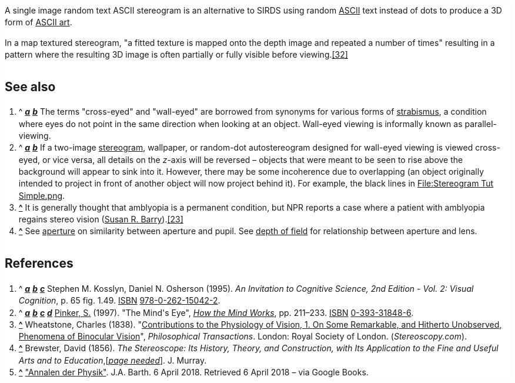 A single image random text ASCII stereogram is an alternative to SIRDS using random [ASCII](https://en.wikipedia.org/wiki/ASCII "ASCII") text instead of dots to produce a 3D form of [ASCII art](https://en.wikipedia.org/wiki/ASCII_art "ASCII art").

In a map textured stereogram, "a fitted texture is mapped onto the depth image and repeated a number of times" resulting in a pattern where the resulting 3D image is often partially or fully visible before viewing.[\[32\]](https://en.wikipedia.org/wiki/Autostereogram#cite_note-L&P-36)

See also
--------

1.  ^ [_**a**_](https://en.wikipedia.org/wiki/Autostereogram#cite_ref-strabismus_2-0) [_**b**_](https://en.wikipedia.org/wiki/Autostereogram#cite_ref-strabismus_2-1) The terms "cross-eyed" and "wall-eyed" are borrowed from synonyms for various forms of [strabismus](https://en.wikipedia.org/wiki/Strabismus "Strabismus"), a condition where eyes do not point in the same direction when looking at an object. Wall-eyed viewing is informally known as parallel-viewing.
2.  ^ [_**a**_](https://en.wikipedia.org/wiki/Autostereogram#cite_ref-Vice_versa_3-0) [_**b**_](https://en.wikipedia.org/wiki/Autostereogram#cite_ref-Vice_versa_3-1) If a two-image [stereogram](https://en.wikipedia.org/wiki/Stereoscopy "Stereoscopy"), wallpaper, or random-dot autostereogram designed for wall-eyed viewing is viewed cross-eyed, or vice versa, all details on the _z_\-axis will be reversed – objects that were meant to be seen to rise above the background will appear to sink into it. However, there may be some incoherence due to overlapping (an object originally intended to project in front of another object will now project behind it). For example, the black lines in [File:Stereogram Tut Simple.png](https://en.wikipedia.org/wiki/File:Stereogram_Tut_Simple.png "File:Stereogram Tut Simple.png").
3.  **[^](https://en.wikipedia.org/wiki/Autostereogram#cite_ref-26)** It is generally thought that amblyopia is a permanent condition, but NPR reports a case where a patient with amblyopia regains stereo vision ([Susan R. Barry](https://en.wikipedia.org/wiki/Susan_R._Barry "Susan R. Barry")).[\[23\]](https://en.wikipedia.org/wiki/Autostereogram#cite_note-25)
4.  **[^](https://en.wikipedia.org/wiki/Autostereogram#cite_ref-29)** See [aperture](https://en.wikipedia.org/wiki/Aperture "Aperture") on similarity between aperture and pupil. See [depth of field](https://en.wikipedia.org/wiki/Depth_of_field "Depth of field") for relationship between aperture and lens.

References
----------

1.  ^ [_**a**_](https://en.wikipedia.org/wiki/Autostereogram#cite_ref-Invitation_1-0) [_**b**_](https://en.wikipedia.org/wiki/Autostereogram#cite_ref-Invitation_1-1) [_**c**_](https://en.wikipedia.org/wiki/Autostereogram#cite_ref-Invitation_1-2) Stephen M. Kosslyn, Daniel N. Osherson (1995). _An Invitation to Cognitive Science, 2nd Edition - Vol. 2: Visual Cognition_, p. 65 fig. 1.49. [ISBN](https://en.wikipedia.org/wiki/International_Standard_Book_Number "International Standard Book Number") [978-0-262-15042-2](https://en.wikipedia.org/wiki/Special:BookSources/978-0-262-15042-2 "Special:BookSources/978-0-262-15042-2").
2.  ^ [_**a**_](https://en.wikipedia.org/wiki/Autostereogram#cite_ref-pinker_4-0) [_**b**_](https://en.wikipedia.org/wiki/Autostereogram#cite_ref-pinker_4-1) [_**c**_](https://en.wikipedia.org/wiki/Autostereogram#cite_ref-pinker_4-2) [_**d**_](https://en.wikipedia.org/wiki/Autostereogram#cite_ref-pinker_4-3) [Pinker, S.](https://en.wikipedia.org/wiki/Steven_Pinker "Steven Pinker") (1997). "The Mind's Eye", _[How the Mind Works](https://en.wikipedia.org/wiki/How_the_Mind_Works "How the Mind Works")_, pp. 211–233. [ISBN](https://en.wikipedia.org/wiki/International_Standard_Book_Number "International Standard Book Number") [0-393-31848-6](https://en.wikipedia.org/wiki/Special:BookSources/0-393-31848-6 "Special:BookSources/0-393-31848-6").
3.  **[^](https://en.wikipedia.org/wiki/Autostereogram#cite_ref-5)** Wheatstone, Charles (1838). "[Contributions to the Physiology of Vision, 1. On Some Remarkable, and Hitherto Unobserved, Phenomena of Binocular Vision](http://www.stereoscopy.com/library/wheatstone-paper1838.html)", _Philosophical Transactions_. London: Royal Society of London. (_Stereoscopy.com_).
4.  **[^](https://en.wikipedia.org/wiki/Autostereogram#cite_ref-6)** Brewster, David (1856). _The Stereoscope: Its History, Theory, and Construction, with Its Application to the Fine and Useful Arts and to Education_,\[_[page needed](https://en.wikipedia.org/wiki/Wikipedia:Citing_sources "Wikipedia:Citing sources")_\]. J. Murray.
5.  **[^](https://en.wikipedia.org/wiki/Autostereogram#cite_ref-7)** ["Annalen der Physik"](https://books.google.nl/books?id=Wz4-AQAAMAAJ&dq=%22annalen+der+physik%22+%22band+LXXXIII%22&pg=PA183#v=onepage&q&f=false). J.A. Barth. 6 April 2018. Retrieved 6 April 2018 – via Google Books.